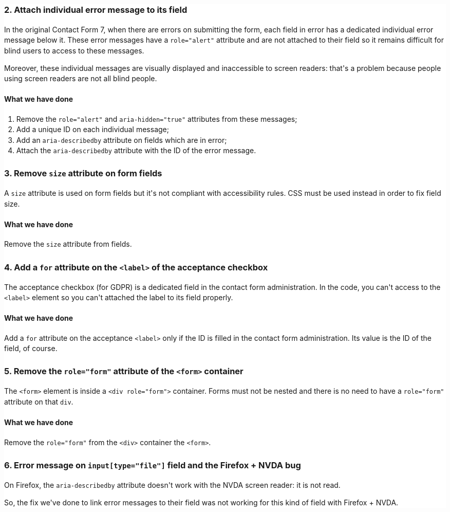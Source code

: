 ### 2. Attach individual error message to its field

In the original Contact Form 7, when there are errors on submitting the form, each field in error has a dedicated individual error message below it. These error messages have a `role="alert"` attribute and are not attached to their field so it remains difficult for blind users to access to these messages.

Moreover, these individual messages are visually displayed and inaccessible to screen readers: that's a problem because people using screen readers are not all blind people.

#### What we have done

1. Remove the `role="alert"` and `aria-hidden="true"` attributes from these messages;
1. Add a unique ID on each individual message;
1. Add an `aria-describedby` attribute on fields which are in error;
1. Attach the `aria-describedby` attribute with the ID of the error message.

### 3. Remove `size` attribute on form fields

A `size` attribute is used on form fields but it's not compliant with accessibility rules. CSS must be used instead in order to fix field size.

#### What we have done

Remove the `size` attribute from fields.

### 4. Add a `for` attribute on the `<label>` of the acceptance checkbox

The acceptance checkbox (for GDPR) is a dedicated field in the contact form administration. In the code, you can't access to the `<label>` element so you can't attached the label to its field properly.

#### What we have done

Add a `for` attribute on the acceptance `<label>` only if the ID is filled in the contact form administration. Its value is the ID of the field, of course.

### 5. Remove the `role="form"` attribute of the `<form>` container

The `<form>` element is inside a `<div role="form">` container. Forms must not be nested and there is no need to have a `role="form"` attribute on that `div`.

#### What we have done

Remove the `role="form"` from the `<div>` container the `<form>`.

### 6. Error message on `input[type="file"]` field and the Firefox + NVDA bug

On Firefox, the `aria-describedby` attribute doesn't work with the NVDA screen reader: it is not read.

So, the fix we've done to link error messages to their field was not working for this kind of field with Firefox + NVDA.
